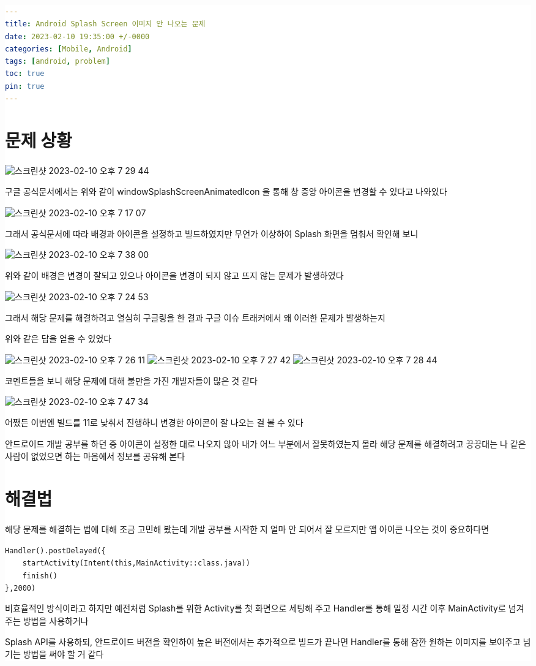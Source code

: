 ```yaml
---
title: Android Splash Screen 이미지 안 나오는 문제
date: 2023-02-10 19:35:00 +/-0000
categories: [Mobile, Android]
tags: [android, problem]
toc: true
pin: true
---
```


# 문제 상황

<img width="910" alt="스크린샷 2023-02-10 오후 7 29 44" src="https://user-images.githubusercontent.com/102157871/218070487-424291c5-cbbf-4f9c-bf75-79932d9e9700.png">

구글 공식문서에서는 위와 같이 windowSplashScreenAnimatedIcon 을 통해 창 중앙 아이콘을 변경할 수 있다고 나와있다

<img width="908" alt="스크린샷 2023-02-10 오후 7 17 07" src="https://user-images.githubusercontent.com/102157871/218070466-6d08d64b-ea70-4cd3-9f83-72a8e4dc655a.png">

그래서 공식문서에 따라 배경과 아이콘을 설정하고 빌드하였지만 무언가 이상하여 Splash 화면을 멈춰서 확인해 보니

<img width="388" alt="스크린샷 2023-02-10 오후 7 38 00" src="https://user-images.githubusercontent.com/102157871/218071510-e881a22c-c40a-4795-91f5-2bc6bf56173b.png">

위와 같이 배경은 변경이 잘되고 있으나 아이콘을 변경이 되지 않고 뜨지 않는 문제가 발생하였다 

<img width="1126" alt="스크린샷 2023-02-10 오후 7 24 53" src="https://user-images.githubusercontent.com/102157871/218070476-3d54f8ae-c31f-40c7-8328-13c9ae46ddd3.png">

그래서 해당 문제를 해결하려고 열심히 구글링을 한 결과 구글 이슈 트래커에서 왜 이러한 문제가 발생하는지 

위와 같은 답을 얻을 수 있었다

<img width="1257" alt="스크린샷 2023-02-10 오후 7 26 11" src="https://user-images.githubusercontent.com/102157871/218070479-f6485cdf-0520-4fda-8735-f6bfa06783e1.png">
<img width="1048" alt="스크린샷 2023-02-10 오후 7 27 42" src="https://user-images.githubusercontent.com/102157871/218070483-b54ab981-5547-4bbc-9161-051e3d651e59.png">
<img width="998" alt="스크린샷 2023-02-10 오후 7 28 44" src="https://user-images.githubusercontent.com/102157871/218070484-917e76d5-a37f-493d-af67-7bea00519514.png">

코멘트들을 보니 해당 문제에 대해 불만을 가진 개발자들이 많은 것 같다

<img width="414" alt="스크린샷 2023-02-10 오후 7 47 34" src="https://user-images.githubusercontent.com/102157871/218073453-b88bd1ea-9659-41c9-858f-a4eb21cdb2ed.png">

어쨌든 이번엔 빌드를 11로 낮춰서 진행하니 변경한 아이콘이 잘 나오는 걸 볼 수 있다

안드로이드 개발 공부를 하던 중 아이콘이 설정한 대로 나오지 않아 내가 어느 부분에서 잘못하였는지 몰라 해당 문제를 해결하려고 끙끙대는 나 같은 사람이 없었으면 하는 마음에서 정보를 공유해 본다

# 해결법

해당 문제를 해결하는 법에 대해 조금 고민해 봤는데 개발 공부를 시작한 지 얼마 안 되어서 잘 모르지만 앱 아이콘 나오는 것이 중요하다면 

~~~
Handler().postDelayed({
    startActivity(Intent(this,MainActivity::class.java))
    finish()
},2000)
~~~

비효율적인 방식이라고 하지만 예전처럼 Splash를 위한 Activity를 첫 화면으로 세팅해 주고 Handler를 통해 일정 시간 이후 MainActivity로 넘겨주는 방법을 사용하거나 

Splash API를 사용하되, 안드로이드 버전을 확인하여 높은 버전에서는 추가적으로 빌드가 끝나면 Handler를 통해 잠깐 원하는 이미지를 보여주고 넘기는 방법을 써야 할 거 같다